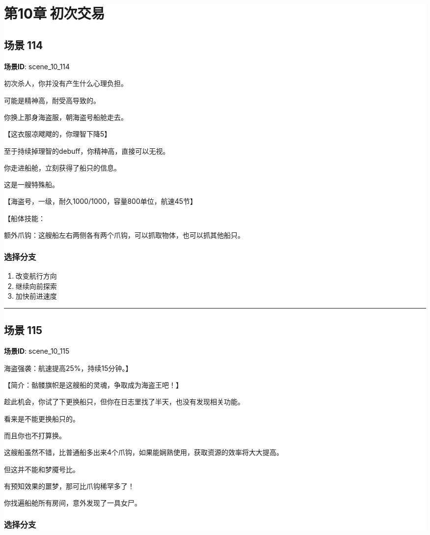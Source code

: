 # 第10章 初次交易


## 场景 114

**场景ID**: scene_10_114

初次杀人，你并没有产生什么心理负担。

可能是精神高，耐受高导致的。

你换上那身海盗服，朝海盗号船舱走去。

【这衣服凉飕飕的，你理智下降5】

至于持续掉理智的debuff，你精神高，直接可以无视。

你走进船舱，立刻获得了船只的信息。

这是一艘特殊船。

【海盗号，一级，耐久1000/1000，容量800单位，航速45节】

【船体技能：

额外爪钩：这艘船左右两侧各有两个爪钩，可以抓取物体，也可以抓其他船只。

### 选择分支

1. 改变航行方向
2. 继续向前探索
3. 加快前进速度

---

## 场景 115

**场景ID**: scene_10_115

海盗强袭：航速提高25%，持续15分钟。】

【简介：骷髅旗帜是这艘船的灵魂，争取成为海盗王吧！】

趁此机会，你试了下更换船只，但你在日志里找了半天，也没有发现相关功能。

看来是不能更换船只的。

而且你也不打算换。

这艘船虽然不错，比普通船多出来4个爪钩，如果能娴熟使用，获取资源的效率将大大提高。

但这并不能和梦魇号比。

有预知效果的噩梦，那可比爪钩稀罕多了！

你找遍船舱所有房间，意外发现了一具女尸。

### 选择分支
